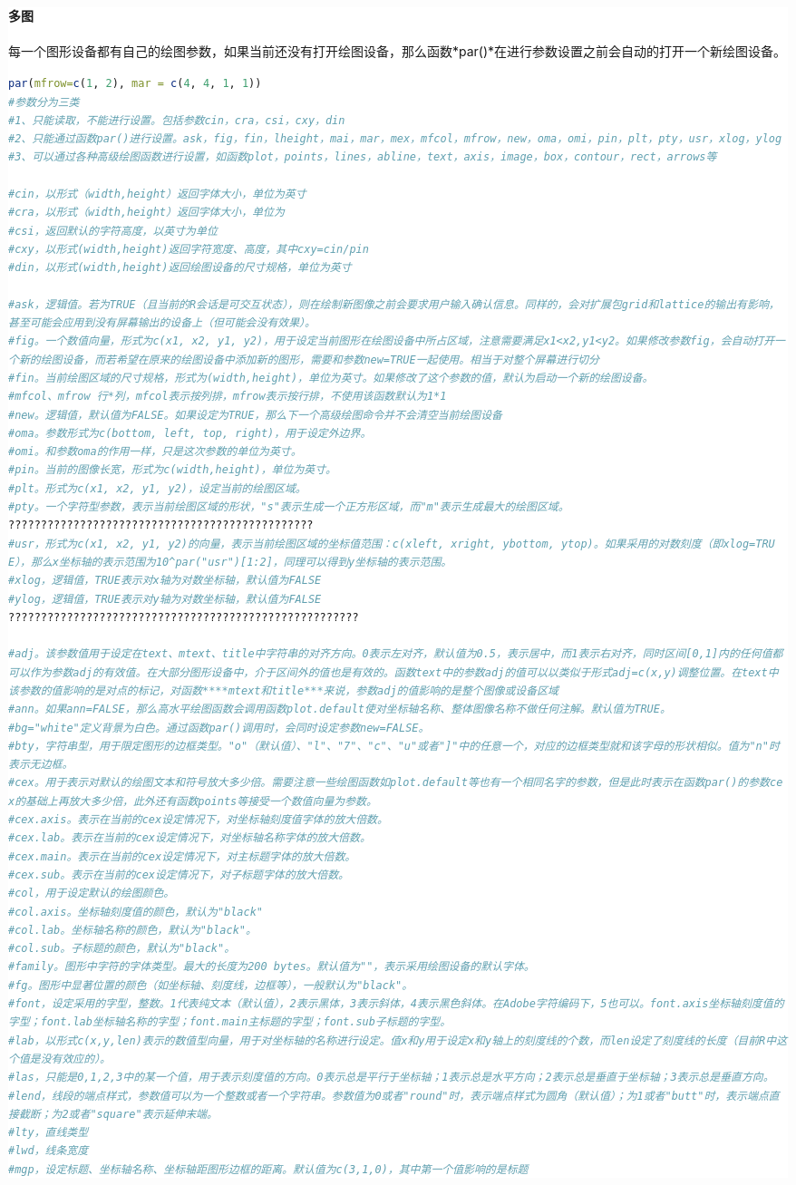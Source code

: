 #### 多图

每一个图形设备都有自己的绘图参数，如果当前还没有打开绘图设备，那么函数*par()*在进行参数设置之前会自动的打开一个新绘图设备。

```R
par(mfrow=c(1, 2), mar = c(4, 4, 1, 1))
#参数分为三类
#1、只能读取，不能进行设置。包括参数cin，cra，csi，cxy，din
#2、只能通过函数par()进行设置。ask，fig，fin，lheight，mai，mar，mex，mfcol，mfrow，new，oma，omi，pin，plt，pty，usr，xlog，ylog
#3、可以通过各种高级绘图函数进行设置，如函数plot，points，lines，abline，text，axis，image，box，contour，rect，arrows等

#cin，以形式（width,height）返回字体大小，单位为英寸
#cra，以形式（width,height）返回字体大小，单位为
#csi，返回默认的字符高度，以英寸为单位
#cxy，以形式(width,height)返回字符宽度、高度，其中cxy=cin/pin
#din，以形式(width,height)返回绘图设备的尺寸规格，单位为英寸

#ask，逻辑值。若为TRUE（且当前的R会话是可交互状态），则在绘制新图像之前会要求用户输入确认信息。同样的，会对扩展包grid和lattice的输出有影响，甚至可能会应用到没有屏幕输出的设备上（但可能会没有效果）。
#fig。一个数值向量，形式为c(x1, x2, y1, y2)，用于设定当前图形在绘图设备中所占区域，注意需要满足x1<x2,y1<y2。如果修改参数fig，会自动打开一个新的绘图设备，而若希望在原来的绘图设备中添加新的图形，需要和参数new=TRUE一起使用。相当于对整个屏幕进行切分
#fin。当前绘图区域的尺寸规格，形式为(width,height)，单位为英寸。如果修改了这个参数的值，默认为启动一个新的绘图设备。
#mfcol、mfrow 行*列，mfcol表示按列排，mfrow表示按行排，不使用该函数默认为1*1
#new。逻辑值，默认值为FALSE。如果设定为TRUE，那么下一个高级绘图命令并不会清空当前绘图设备
#oma。参数形式为c(bottom, left, top, right)，用于设定外边界。
#omi。和参数oma的作用一样，只是这次参数的单位为英寸。
#pin。当前的图像长宽，形式为c(width,height)，单位为英寸。
#plt。形式为c(x1, x2, y1, y2)，设定当前的绘图区域。
#pty。一个字符型参数，表示当前绘图区域的形状，"s"表示生成一个正方形区域，而"m"表示生成最大的绘图区域。
???????????????????????????????????????????????
#usr，形式为c(x1, x2, y1, y2)的向量，表示当前绘图区域的坐标值范围：c(xleft, xright, ybottom, ytop)。如果采用的对数刻度（即xlog=TRUE），那么x坐标轴的表示范围为10^par("usr")[1:2]，同理可以得到y坐标轴的表示范围。
#xlog，逻辑值，TRUE表示对x轴为对数坐标轴，默认值为FALSE
#ylog，逻辑值，TRUE表示对y轴为对数坐标轴，默认值为FALSE
??????????????????????????????????????????????????????

#adj。该参数值用于设定在text、mtext、title中字符串的对齐方向。0表示左对齐，默认值为0.5，表示居中，而1表示右对齐，同时区间[0,1]内的任何值都可以作为参数adj的有效值。在大部分图形设备中，介于区间外的值也是有效的。函数text中的参数adj的值可以以类似于形式adj=c(x,y)调整位置。在text中该参数的值影响的是对点的标记，对函数****mtext和title***来说，参数adj的值影响的是整个图像或设备区域
#ann。如果ann=FALSE，那么高水平绘图函数会调用函数plot.default使对坐标轴名称、整体图像名称不做任何注解。默认值为TRUE。
#bg="white"定义背景为白色。通过函数par()调用时，会同时设定参数new=FALSE。
#bty，字符串型，用于限定图形的边框类型。"o"（默认值）、"l"、"7"、"c"、"u"或者"]"中的任意一个，对应的边框类型就和该字母的形状相似。值为"n"时表示无边框。
#cex。用于表示对默认的绘图文本和符号放大多少倍。需要注意一些绘图函数如plot.default等也有一个相同名字的参数，但是此时表示在函数par()的参数cex的基础上再放大多少倍，此外还有函数points等接受一个数值向量为参数。
#cex.axis。表示在当前的cex设定情况下，对坐标轴刻度值字体的放大倍数。
#cex.lab。表示在当前的cex设定情况下，对坐标轴名称字体的放大倍数。
#cex.main。表示在当前的cex设定情况下，对主标题字体的放大倍数。
#cex.sub。表示在当前的cex设定情况下，对子标题字体的放大倍数。
#col，用于设定默认的绘图颜色。
#col.axis。坐标轴刻度值的颜色，默认为"black"
#col.lab。坐标轴名称的颜色，默认为"black"。
#col.sub。子标题的颜色，默认为"black"。
#family。图形中字符的字体类型。最大的长度为200 bytes。默认值为""，表示采用绘图设备的默认字体。
#fg。图形中显著位置的颜色（如坐标轴、刻度线，边框等），一般默认为"black"。
#font，设定采用的字型，整数。1代表纯文本（默认值），2表示黑体，3表示斜体，4表示黑色斜体。在Adobe字符编码下，5也可以。font.axis坐标轴刻度值的字型；font.lab坐标轴名称的字型；font.main主标题的字型；font.sub子标题的字型。
#lab，以形式c(x,y,len)表示的数值型向量，用于对坐标轴的名称进行设定。值x和y用于设定x和y轴上的刻度线的个数，而len设定了刻度线的长度（目前R中这个值是没有效应的）。
#las，只能是0,1,2,3中的某一个值，用于表示刻度值的方向。0表示总是平行于坐标轴；1表示总是水平方向；2表示总是垂直于坐标轴；3表示总是垂直方向。
#lend，线段的端点样式，参数值可以为一个整数或者一个字符串。参数值为0或者"round"时，表示端点样式为圆角（默认值）；为1或者"butt"时，表示端点直接截断；为2或者"square"表示延伸末端。
#lty，直线类型
#lwd，线条宽度
#mgp，设定标题、坐标轴名称、坐标轴距图形边框的距离。默认值为c(3,1,0)，其中第一个值影响的是标题
```